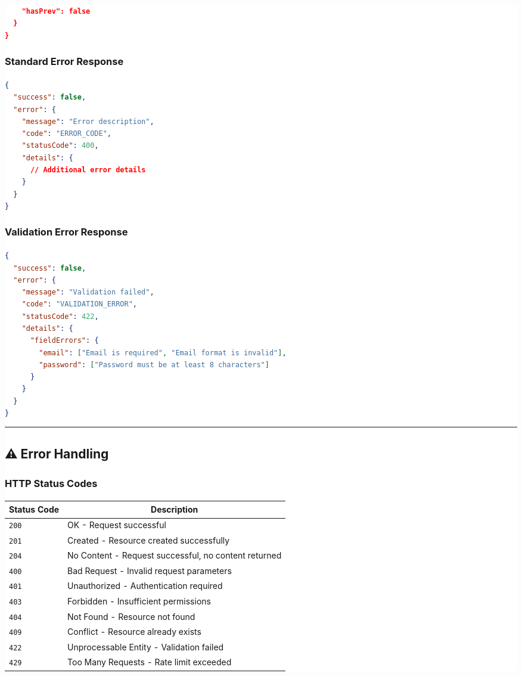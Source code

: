 ```json
    "hasPrev": false
  }
}
```

### **Standard Error Response**
```json
{
  "success": false,
  "error": {
    "message": "Error description",
    "code": "ERROR_CODE",
    "statusCode": 400,
    "details": {
      // Additional error details
    }
  }
}
```

### **Validation Error Response**
```json
{
  "success": false,
  "error": {
    "message": "Validation failed",
    "code": "VALIDATION_ERROR",
    "statusCode": 422,
    "details": {
      "fieldErrors": {
        "email": ["Email is required", "Email format is invalid"],
        "password": ["Password must be at least 8 characters"]
      }
    }
  }
}
```

---

## ⚠️ **Error Handling**

### **HTTP Status Codes**

| Status Code | Description |
|-------------|-------------|
| `200` | OK - Request successful |
| `201` | Created - Resource created successfully |
| `204` | No Content - Request successful, no content returned |
| `400` | Bad Request - Invalid request parameters |
| `401` | Unauthorized - Authentication required |
| `403` | Forbidden - Insufficient permissions |
| `404` | Not Found - Resource not found |
| `409` | Conflict - Resource already exists |
| `422` | Unprocessable Entity - Validation failed |
| `429` | Too Many Requests - Rate limit exceeded |